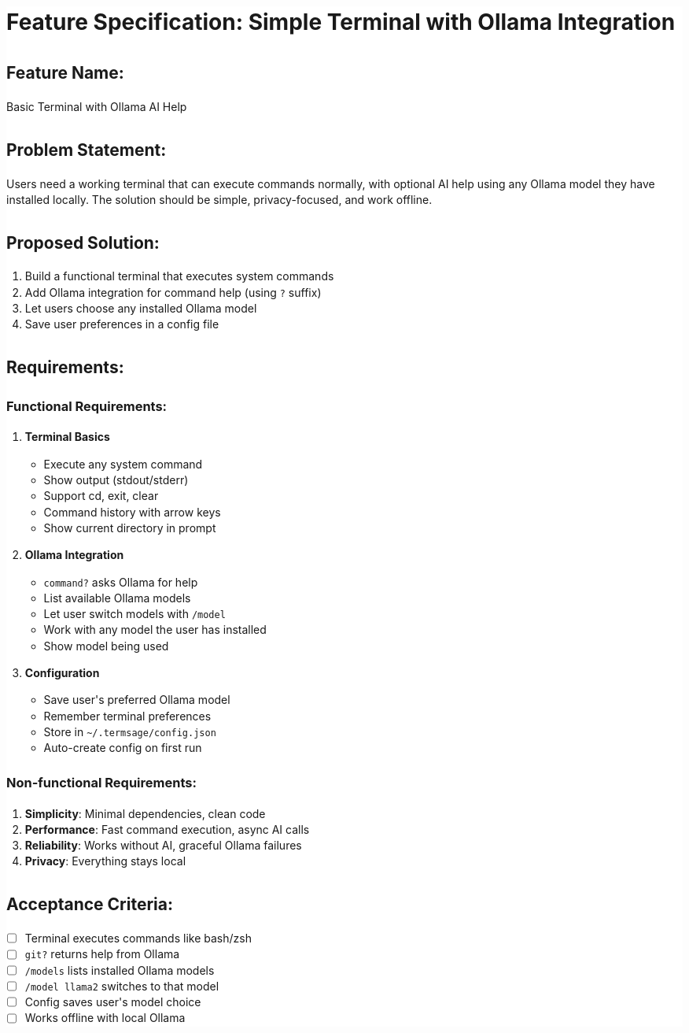 # Feature Specification: Simple Terminal with Ollama Integration

## Feature Name:
Basic Terminal with Ollama AI Help

## Problem Statement:
Users need a working terminal that can execute commands normally, with optional AI help using any Ollama model they have installed locally. The solution should be simple, privacy-focused, and work offline.

## Proposed Solution:
1. Build a functional terminal that executes system commands
2. Add Ollama integration for command help (using `?` suffix)
3. Let users choose any installed Ollama model
4. Save user preferences in a config file

## Requirements:

### Functional Requirements:
1. **Terminal Basics**
   - Execute any system command
   - Show output (stdout/stderr)
   - Support cd, exit, clear
   - Command history with arrow keys
   - Show current directory in prompt

2. **Ollama Integration**
   - `command?` asks Ollama for help
   - List available Ollama models
   - Let user switch models with `/model`
   - Work with any model the user has installed
   - Show model being used

3. **Configuration**
   - Save user's preferred Ollama model
   - Remember terminal preferences
   - Store in `~/.termsage/config.json`
   - Auto-create config on first run

### Non-functional Requirements:
1. **Simplicity**: Minimal dependencies, clean code
2. **Performance**: Fast command execution, async AI calls
3. **Reliability**: Works without AI, graceful Ollama failures
4. **Privacy**: Everything stays local

## Acceptance Criteria:
- [ ] Terminal executes commands like bash/zsh
- [ ] `git?` returns help from Ollama
- [ ] `/models` lists installed Ollama models
- [ ] `/model llama2` switches to that model
- [ ] Config saves user's model choice
- [ ] Works offline with local Ollama
